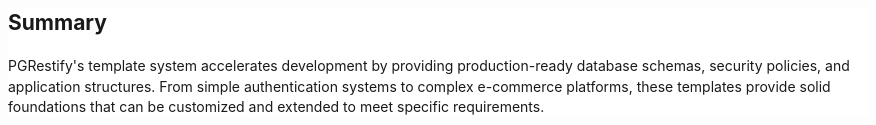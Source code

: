 ## Summary

PGRestify's template system accelerates development by providing production-ready database schemas, security policies, and application structures. From simple authentication systems to complex e-commerce platforms, these templates provide solid foundations that can be customized and extended to meet specific requirements.
